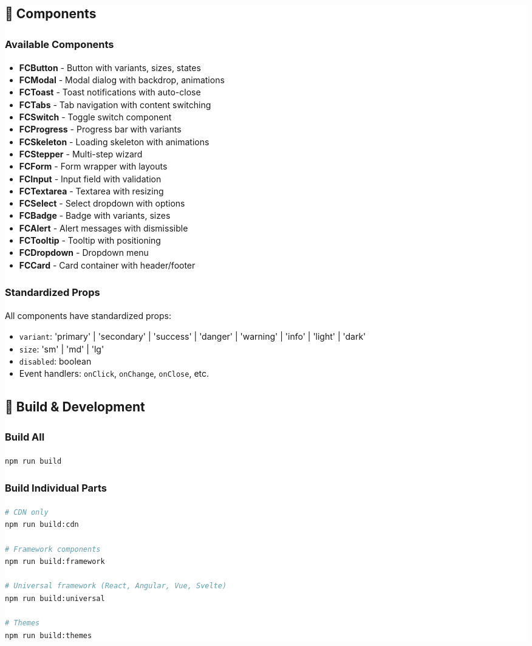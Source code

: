 ## 🎨 Components

### Available Components
- **FCButton** - Button with variants, sizes, states
- **FCModal** - Modal dialog with backdrop, animations
- **FCToast** - Toast notifications with auto-close
- **FCTabs** - Tab navigation with content switching
- **FCSwitch** - Toggle switch component
- **FCProgress** - Progress bar with variants
- **FCSkeleton** - Loading skeleton with animations
- **FCStepper** - Multi-step wizard
- **FCForm** - Form wrapper with layouts
- **FCInput** - Input field with validation
- **FCTextarea** - Textarea with resizing
- **FCSelect** - Select dropdown with options
- **FCBadge** - Badge with variants, sizes
- **FCAlert** - Alert messages with dismissible
- **FCTooltip** - Tooltip with positioning
- **FCDropdown** - Dropdown menu
- **FCCard** - Card container with header/footer

### Standardized Props
All components have standardized props:
- `variant`: 'primary' | 'secondary' | 'success' | 'danger' | 'warning' | 'info' | 'light' | 'dark'
- `size`: 'sm' | 'md' | 'lg'
- `disabled`: boolean
- Event handlers: `onClick`, `onChange`, `onClose`, etc.

## 🎯 Build & Development

### Build All
```bash
npm run build
```

### Build Individual Parts
```bash
# CDN only
npm run build:cdn

# Framework components
npm run build:framework

# Universal framework (React, Angular, Vue, Svelte)
npm run build:universal

# Themes
npm run build:themes
```
